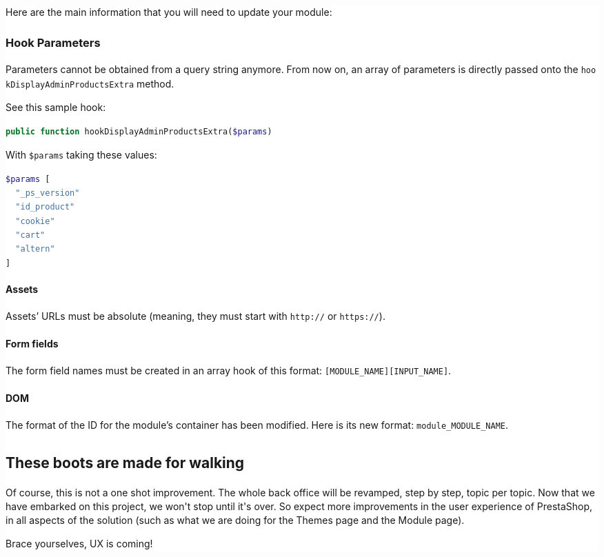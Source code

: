 Here are the main information that you will need to update your module:

### Hook Parameters

Parameters cannot be obtained from a query string anymore. From now on, an array of parameters is directly passed onto the `hookDisplayAdminProductsExtra` method.

See this sample hook:
```php
public function hookDisplayAdminProductsExtra($params)
```

With `$params` taking these values:
```php
$params [
  "_ps_version"
  "id_product"
  "cookie"
  "cart"
  "altern"
]
```


#### Assets

Assets’ URLs must be absolute (meaning, they must start with `http://` or `https://`).


#### Form fields

The form field names must be created in an array hook of this format: `[MODULE_NAME][INPUT_NAME]`.


#### DOM

The format of the ID for the module’s container has been modified. Here is its new format: `module_MODULE_NAME`.


## These boots are made for walking

Of course, this is not a one shot improvement. The whole back office will be revamped, step by step, topic per topic. Now that we have embarked on this project, we won't stop until it's over. So expect more improvements in the user experience of PrestaShop, in all aspects of the solution (such as what we are doing for the Themes page and the Module page).

Brace yourselves, UX is coming!
































